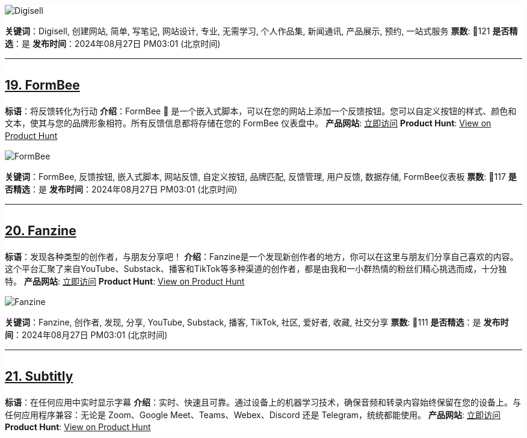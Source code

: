 ![Digisell](https://ph-files.imgix.net/bceddb90-24f9-4fac-a99b-e999c3bbb7a2.png?auto=format&fit=crop&frame=1&h=512&w=1024)

**关键词**：Digisell, 创建网站, 简单, 写笔记, 网站设计, 专业, 无需学习, 个人作品集, 新闻通讯, 产品展示, 预约, 一站式服务
**票数**: 🔺121
**是否精选**：是
**发布时间**：2024年08月27日 PM03:01 (北京时间)

---

## [19. FormBee](https://www.producthunt.com/posts/formbee?utm_campaign=producthunt-api&utm_medium=api-v2&utm_source=Application%3A+daily+ph+%28ID%3A+133301%29)
**标语**：将反馈转化为行动
**介绍**：FormBee 🐝 是一个嵌入式脚本，可以在您的网站上添加一个反馈按钮。您可以自定义按钮的样式、颜色和文本，使其与您的品牌形象相符。所有反馈信息都将存储在您的 FormBee 仪表盘中。
**产品网站**: [立即访问](https://www.producthunt.com/r/BXX46SXXG3FP77?utm_campaign=producthunt-api&utm_medium=api-v2&utm_source=Application%3A+daily+ph+%28ID%3A+133301%29)
**Product Hunt**: [View on Product Hunt](https://www.producthunt.com/posts/formbee?utm_campaign=producthunt-api&utm_medium=api-v2&utm_source=Application%3A+daily+ph+%28ID%3A+133301%29)

![FormBee](https://ph-files.imgix.net/47188837-e25f-4b7c-9d88-7b5cd6981844.png?auto=format&fit=crop&frame=1&h=512&w=1024)

**关键词**：FormBee, 反馈按钮, 嵌入式脚本, 网站反馈, 自定义按钮, 品牌匹配, 反馈管理, 用户反馈, 数据存储, FormBee仪表板
**票数**: 🔺117
**是否精选**：是
**发布时间**：2024年08月27日 PM03:01 (北京时间)

---

## [20. Fanzine](https://www.producthunt.com/posts/fanzine?utm_campaign=producthunt-api&utm_medium=api-v2&utm_source=Application%3A+daily+ph+%28ID%3A+133301%29)
**标语**：发现各种类型的创作者，与朋友分享吧！
**介绍**：Fanzine是一个发现新创作者的地方，你可以在这里与朋友们分享自己喜欢的内容。这个平台汇聚了来自YouTube、Substack、播客和TikTok等多种渠道的创作者，都是由我和一小群热情的粉丝们精心挑选而成，十分独特。
**产品网站**: [立即访问](https://www.producthunt.com/r/J4G4WVPAF23LMD?utm_campaign=producthunt-api&utm_medium=api-v2&utm_source=Application%3A+daily+ph+%28ID%3A+133301%29)
**Product Hunt**: [View on Product Hunt](https://www.producthunt.com/posts/fanzine?utm_campaign=producthunt-api&utm_medium=api-v2&utm_source=Application%3A+daily+ph+%28ID%3A+133301%29)

![Fanzine](https://ph-files.imgix.net/563ae6cd-eb7f-4416-bc97-118d96df910f.png?auto=format&fit=crop&frame=1&h=512&w=1024)

**关键词**：Fanzine, 创作者, 发现, 分享, YouTube, Substack, 播客, TikTok, 社区, 爱好者, 收藏, 社交分享
**票数**: 🔺111
**是否精选**：是
**发布时间**：2024年08月27日 PM03:01 (北京时间)

---

## [21. Subtitly](https://www.producthunt.com/posts/subtitly?utm_campaign=producthunt-api&utm_medium=api-v2&utm_source=Application%3A+daily+ph+%28ID%3A+133301%29)
**标语**：在任何应用中实时显示字幕
**介绍**：实时、快速且可靠。通过设备上的机器学习技术，确保音频和转录内容始终保留在您的设备上。与任何应用程序兼容：无论是 Zoom、Google Meet、Teams、Webex、Discord 还是 Telegram，统统都能使用。
**产品网站**: [立即访问](https://www.producthunt.com/r/GTBI6CMOT6BF75?utm_campaign=producthunt-api&utm_medium=api-v2&utm_source=Application%3A+daily+ph+%28ID%3A+133301%29)
**Product Hunt**: [View on Product Hunt](https://www.producthunt.com/posts/subtitly?utm_campaign=producthunt-api&utm_medium=api-v2&utm_source=Application%3A+daily+ph+%28ID%3A+133301%29)
